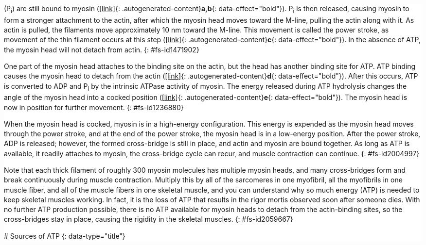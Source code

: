 (P<sub>i</sub>) are still bound to myosin ([\[link\]](#fig-ch10_03_04){:
.autogenerated-content}**a,b**{: data-effect="bold"}). P<sub>i</sub> is
then released, causing myosin to form a stronger attachment to the
actin, after which the myosin head moves toward the M-line, pulling the
actin along with it. As actin is pulled, the filaments move
approximately 10 nm toward the M-line. This movement is called the <span
data-type="term">power stroke</span>, as movement of the thin filament
occurs at this step ([\[link\]](#fig-ch10_03_04){:
.autogenerated-content}**c**{: data-effect="bold"}). In the absence of
ATP, the myosin head will not detach from actin.
{: #fs-id1471902}

One part of the myosin head attaches to the binding site on the actin,
but the head has another binding site for ATP. ATP binding causes the
myosin head to detach from the actin ([\[link\]](#fig-ch10_03_04){:
.autogenerated-content}**d**{: data-effect="bold"}). After this occurs,
ATP is converted to ADP and P<sub>i</sub> by the intrinsic <span
data-type="term">ATPase</span> activity of myosin. The energy released
during ATP hydrolysis changes the angle of the myosin head into a cocked
position ([\[link\]](#fig-ch10_03_04){: .autogenerated-content}**e**{:
data-effect="bold"}). The myosin head is now in position for further
movement.
{: #fs-id1236880}

When the myosin head is cocked, myosin is in a high-energy
configuration. This energy is expended as the myosin head moves through
the power stroke, and at the end of the power stroke, the myosin head is
in a low-energy position. After the power stroke, ADP is released;
however, the formed cross-bridge is still in place, and actin and myosin
are bound together. As long as ATP is available, it readily attaches to
myosin, the cross-bridge cycle can recur, and muscle contraction can
continue.
{: #fs-id2004997}

Note that each thick filament of roughly 300 myosin molecules has
multiple myosin heads, and many cross-bridges form and break
continuously during muscle contraction. Multiply this by all of the
sarcomeres in one myofibril, all the myofibrils in one muscle fiber, and
all of the muscle fibers in one skeletal muscle, and you can understand
why so much energy (ATP) is needed to keep skeletal muscles working. In
fact, it is the loss of ATP that results in the rigor mortis observed
soon after someone dies. With no further ATP production possible, there
is no ATP available for myosin heads to detach from the actin-binding
sites, so the cross-bridges stay in place, causing the rigidity in the
skeletal muscles.
{: #fs-id2059667}

</section>
<section data-depth="1" id="fs-id2164808" markdown="1">
# Sources of ATP
{: data-type="title"}


[1]: http://openstaxcollege.org/l/calciumrole